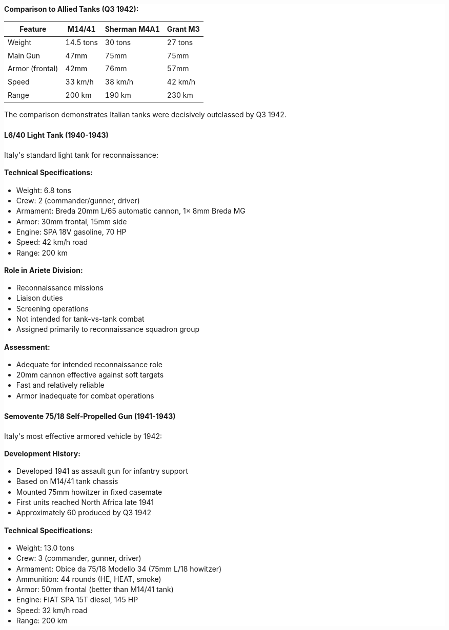 **Comparison to Allied Tanks (Q3 1942):**

| Feature | M14/41 | Sherman M4A1 | Grant M3 |
|---------|--------|--------------|----------|
| Weight | 14.5 tons | 30 tons | 27 tons |
| Main Gun | 47mm | 75mm | 75mm |
| Armor (frontal) | 42mm | 76mm | 57mm |
| Speed | 33 km/h | 38 km/h | 42 km/h |
| Range | 200 km | 190 km | 230 km |

The comparison demonstrates Italian tanks were decisively outclassed by Q3 1942.

#### L6/40 Light Tank (1940-1943)

Italy's standard light tank for reconnaissance:

**Technical Specifications:**
- Weight: 6.8 tons
- Crew: 2 (commander/gunner, driver)
- Armament: Breda 20mm L/65 automatic cannon, 1× 8mm Breda MG
- Armor: 30mm frontal, 15mm side
- Engine: SPA 18V gasoline, 70 HP
- Speed: 42 km/h road
- Range: 200 km

**Role in Ariete Division:**
- Reconnaissance missions
- Liaison duties
- Screening operations
- Not intended for tank-vs-tank combat
- Assigned primarily to reconnaissance squadron group

**Assessment:**
- Adequate for intended reconnaissance role
- 20mm cannon effective against soft targets
- Fast and relatively reliable
- Armor inadequate for combat operations

#### Semovente 75/18 Self-Propelled Gun (1941-1943)

Italy's most effective armored vehicle by 1942:

**Development History:**
- Developed 1941 as assault gun for infantry support
- Based on M14/41 tank chassis
- Mounted 75mm howitzer in fixed casemate
- First units reached North Africa late 1941
- Approximately 60 produced by Q3 1942

**Technical Specifications:**
- Weight: 13.0 tons
- Crew: 3 (commander, gunner, driver)
- Armament: Obice da 75/18 Modello 34 (75mm L/18 howitzer)
- Ammunition: 44 rounds (HE, HEAT, smoke)
- Armor: 50mm frontal (better than M14/41 tank)
- Engine: FIAT SPA 15T diesel, 145 HP
- Speed: 32 km/h road
- Range: 200 km
